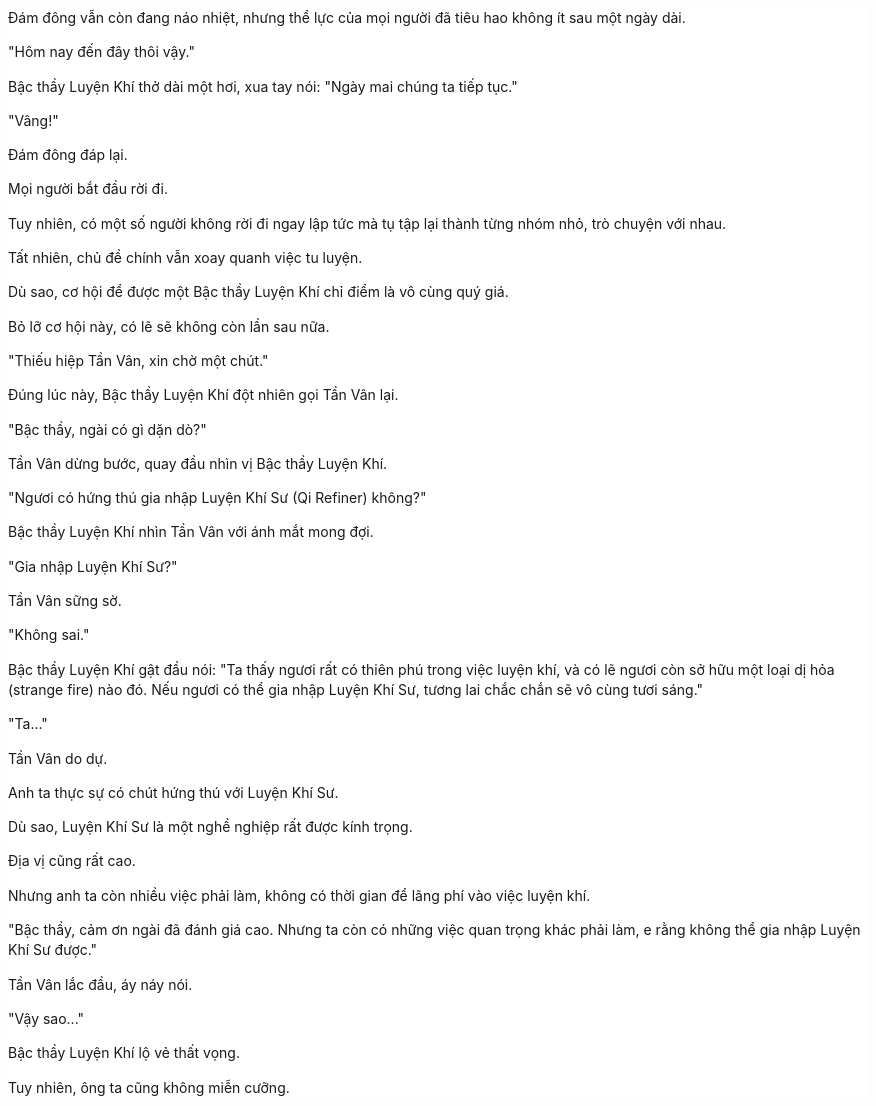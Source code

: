 Đám đông vẫn còn đang náo nhiệt, nhưng thể lực của mọi người đã tiêu hao không ít sau một ngày dài.

"Hôm nay đến đây thôi vậy."

Bậc thầy Luyện Khí thở dài một hơi, xua tay nói: "Ngày mai chúng ta tiếp tục."

"Vâng!"

Đám đông đáp lại.

Mọi người bắt đầu rời đi.

Tuy nhiên, có một số người không rời đi ngay lập tức mà tụ tập lại thành từng nhóm nhỏ, trò chuyện với nhau.

Tất nhiên, chủ đề chính vẫn xoay quanh việc tu luyện.

Dù sao, cơ hội để được một Bậc thầy Luyện Khí chỉ điểm là vô cùng quý giá.

Bỏ lỡ cơ hội này, có lẽ sẽ không còn lần sau nữa.

"Thiếu hiệp Tần Vân, xin chờ một chút."

Đúng lúc này, Bậc thầy Luyện Khí đột nhiên gọi Tần Vân lại.

"Bậc thầy, ngài có gì dặn dò?"

Tần Vân dừng bước, quay đầu nhìn vị Bậc thầy Luyện Khí.

"Ngươi có hứng thú gia nhập Luyện Khí Sư (Qi Refiner) không?"

Bậc thầy Luyện Khí nhìn Tần Vân với ánh mắt mong đợi.

"Gia nhập Luyện Khí Sư?"

Tần Vân sững sờ.

"Không sai."

Bậc thầy Luyện Khí gật đầu nói: "Ta thấy ngươi rất có thiên phú trong việc luyện khí, và có lẽ ngươi còn sở hữu một loại dị hỏa (strange fire) nào đó. Nếu ngươi có thể gia nhập Luyện Khí Sư, tương lai chắc chắn sẽ vô cùng tươi sáng."

"Ta..."

Tần Vân do dự.

Anh ta thực sự có chút hứng thú với Luyện Khí Sư.

Dù sao, Luyện Khí Sư là một nghề nghiệp rất được kính trọng.

Địa vị cũng rất cao.

Nhưng anh ta còn nhiều việc phải làm, không có thời gian để lãng phí vào việc luyện khí.

"Bậc thầy, cảm ơn ngài đã đánh giá cao. Nhưng ta còn có những việc quan trọng khác phải làm, e rằng không thể gia nhập Luyện Khí Sư được."

Tần Vân lắc đầu, áy náy nói.

"Vậy sao..."

Bậc thầy Luyện Khí lộ vẻ thất vọng.

Tuy nhiên, ông ta cũng không miễn cưỡng.
